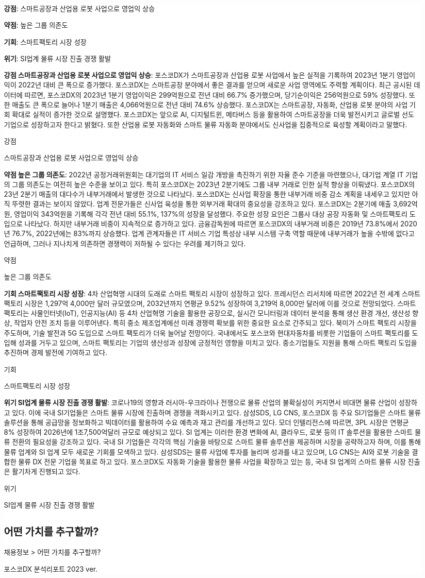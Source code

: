 **강점**: 스마트공장과 산업용 로봇 사업으로 영업익 상승

**약점**: 높은 그룹 의존도

**기회**: 스마트팩토리 시장 성장

**위기**: SI업계 물류 시장 진출 경쟁 활발

**강점 스마트공장과 산업용 로봇 사업으로 영업익 상승**: 포스코DX가 스마트공장과 산업용 로봇 사업에서 높은 실적을 기록하여 2023년 1분기 영업이익이 2022년 대비 큰 폭으로 증가했다. 포스코DX는 스마트공장 분야에서 좋은 결과를 얻으며 새로운 사업 영역에도 주력할 계획이다. 최근 공시된 데이터에 따르면, 포스코DX의 2023년 1분기 영업이익은 299억원으로 전년 대비 66.7% 증가했으며, 당기순이익은 256억원으로 59% 성장했다. 또한 매출도 큰 폭으로 늘어나 1분기 매출은 4,066억원으로 전년 대비 74.6% 상승했다. 포스코DX는 스마트공장, 자동화, 산업용 로봇 분야의 사업 기회 확대로 실적이 증가한 것으로 설명했다. 포스코DX는 앞으로 AI, 디지털트윈, 메타버스 등을 활용하여 스마트공장을 더욱 발전시키고 글로벌 선도 기업으로 성장하고자 한다고 밝혔다. 또한 산업용 로봇 자동화와 스마트 물류 자동화 분야에서도 신사업을 집중적으로 육성할 계획이라고 말했다.

강점

스마트공장과 산업용 로봇 사업으로 영업익 상승

**약점 높은 그룹 의존도**: 2022년 공정거래위원회는 대기업의 IT 서비스 일감 개방을 촉진하기 위한 자율 준수 기준을 마련했으나, 대기업 계열 IT 기업의 그룹 의존도는 여전히 높은 수준을 보이고 있다. 특히 포스코DX는 2023년 2분기에도 그룹 내부 거래로 인한 실적 향상을 이뤄냈다. 포스코DX의 23년 2분기 매출의 대다수가 내부거래에서 발생한 것으로 나타났다. 포스코DX는 신사업 확장을 통한 내부거래 비중 감소 계획을 내세우고 있지만 아직 뚜렷한 결과는 보이지 않았다. 업계 전문가들은 신사업 육성을 통한 외부거래 확대의 중요성을 강조하고 있다. 포스코DX는 2분기에 매출 3,692억원, 영업이익 343억원을 기록해 각각 전년 대비 55.1%, 137%의 성장을 달성했다. 주요한 성장 요인은 그룹사 대상 공장 자동화 및 스마트팩토리 도입으로 나타났다. 하지만 내부거래 비중이 지속적으로 증가하고 있다. 금융감독원에 따르면 포스코DX의 내부거래 비중은 2019년 73.8%에서 2020년 76.7%, 2022년에는 83%까지 상승했다. 업계 관계자들은 IT 서비스 기업 특성상 내부 시스템 구축 역할 때문에 내부거래가 높을 수밖에 없다고 언급하며, 그러나 지나치게 의존하면 경쟁력이 저하될 수 있다는 우려를 제기하고 있다.

약점

높은 그룹 의존도

**기회 스마트팩토리 시장 성장**: 4차 산업혁명 시대의 도래로 스마트 팩토리 시장이 성장하고 있다. 프레시던스 리서치에 따르면 2022년 전 세계 스마트 팩토리 시장은 1,297억 4,000만 달러 규모였으며, 2032년까지 연평균 9.52% 성장하여 3,219억 8,000만 달러에 이를 것으로 전망되었다. 스마트 팩토리는 사물인터넷(IoT), 인공지능(AI) 등 4차 산업혁명 기술을 활용한 공장으로, 실시간 모니터링과 데이터 분석을 통해 생산 환경 개선, 생산성 향상, 작업자 안전 조치 등을 이루어낸다. 특히 중소 제조업계에선 미래 경쟁력 확보를 위한 중요한 요소로 간주되고 있다. 북미가 스마트 팩토리 시장을 주도하며, 기술 발전과 5G 도입으로 스마트 팩토리가 더욱 늘어날 전망이다. 국내에서도 포스코와 현대자동차를 비롯한 기업들이 스마트 팩토리를 도입해 성과를 거두고 있으며, 스마트 팩토리는 기업의 생산성과 성장에 긍정적인 영향을 미치고 있다. 중소기업들도 지원을 통해 스마트 팩토리 도입을 추진하며 경제 발전에 기여하고 있다.

기회

스마트팩토리 시장 성장

**위기 SI업계 물류 시장 진출 경쟁 활발**: 코로나19의 영향과 러시아-우크라이나 전쟁으로 물류 산업의 불확실성이 커지면서 비대면 물류 산업이 성장하고 있다. 이에 국내 SI기업들은 스마트 물류 시장에 진출하며 경쟁을 격화시키고 있다. 삼성SDS, LG CNS, 포스코DX 등 주요 SI기업들은 스마트 물류 솔루션을 통해 공급망을 정보화하고 빅데이터를 활용하여 수요 예측과 재고 관리를 개선하고 있다. 모더 인텔리전스에 따르면, 3PL 시장은 연평균 8% 성장하여 2026년에 1조7,500억달러 규모로 예상되고 있다. SI 업계는 이러한 환경 변화에 AI, 클라우드, 로봇 등의 IT 솔루션을 활용한 스마트 물류 전환의 필요성을 강조하고 있다. 국내 SI 기업들은 각각의 핵심 기술을 바탕으로 스마트 물류 솔루션을 제공하며 시장을 공략하고자 하며, 이를 통해 물류 업계와 SI 업계 모두 새로운 기회를 모색하고 있다. 삼성SDS는 물류 사업에 투자를 늘리며 성과를 내고 있으며, LG CNS는 AI와 로봇 기술을 결합한 물류 DX 전문 기업을 목표로 하고 있다. 포스코DX도 자동화 기술을 활용한 물류 사업을 확장하고 있는 등, 국내 SI 업계의 스마트 물류 시장 진출은 활기차게 진행되고 있다.

위기

SI업계 물류 시장 진출 경쟁 활발

## 어떤 가치를 추구할까?

채용정보 > 어떤 가치를 추구할까?

포스코DX 분석리포트 2023 ver.
